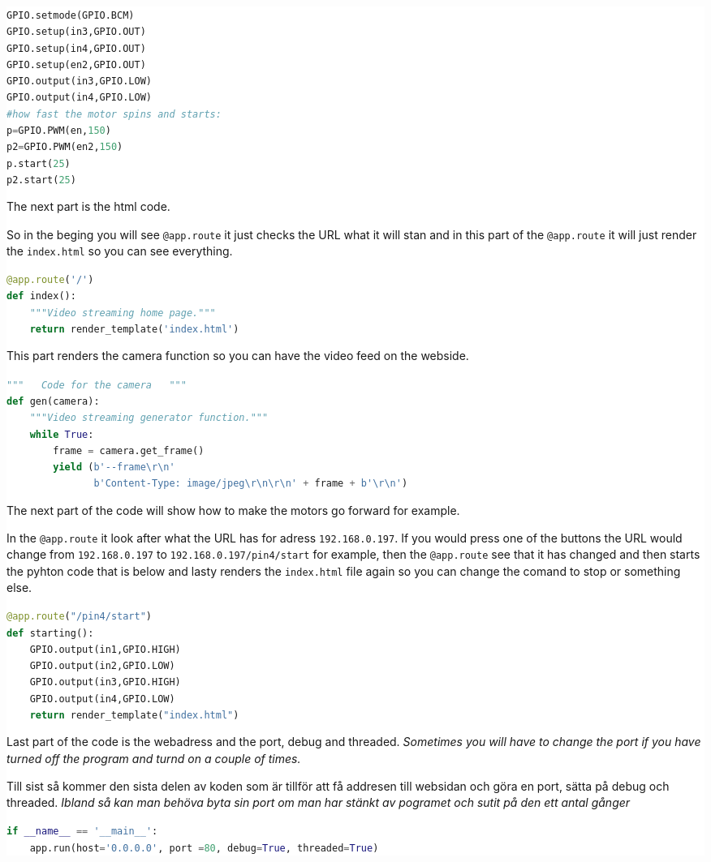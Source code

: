 ````python
GPIO.setmode(GPIO.BCM)
GPIO.setup(in3,GPIO.OUT)
GPIO.setup(in4,GPIO.OUT)
GPIO.setup(en2,GPIO.OUT)
GPIO.output(in3,GPIO.LOW)
GPIO.output(in4,GPIO.LOW)
#how fast the motor spins and starts:
p=GPIO.PWM(en,150)
p2=GPIO.PWM(en2,150)
p.start(25)
p2.start(25)
````
The next part is the html code.

So in the beging you will see `@app.route` it just checks the URL what it will stan and in this part of the `@app.route` it will just render the  `index.html` so you can see everything.
````python
@app.route('/')
def index():
    """Video streaming home page."""
    return render_template('index.html')
````
This part renders the camera function so you can have the video feed on the webside.
````python
"""   Code for the camera   """
def gen(camera):
    """Video streaming generator function."""
    while True:
        frame = camera.get_frame()
        yield (b'--frame\r\n'
               b'Content-Type: image/jpeg\r\n\r\n' + frame + b'\r\n')
````
The next part of the code will show how to make the motors go forward for example. 

In the `@app.route` it look after what the URL has for adress `192.168.0.197`. If you would press one of the buttons the URL would change from `192.168.0.197` to `192.168.0.197/pin4/start` for example, then the `@app.route` see that it has changed and then starts the pyhton code that is below and lasty renders the `index.html` file again so you can change the comand to stop or something else.
````python
@app.route("/pin4/start")
def starting():
    GPIO.output(in1,GPIO.HIGH)
    GPIO.output(in2,GPIO.LOW)
    GPIO.output(in3,GPIO.HIGH)
    GPIO.output(in4,GPIO.LOW)
    return render_template("index.html")
````
Last part of the code is the webadress and the port, debug and threaded. *Sometimes you will have to change the port if you have turned off the program and turnd on a couple of times.*

Till sist så kommer den sista delen av koden som är tillför att få addresen till websidan och göra en port, sätta på debug och threaded. *Ibland så kan man behöva byta sin port om man har stänkt av pogramet och sutit på den ett antal gånger*
````python
if __name__ == '__main__':
    app.run(host='0.0.0.0', port =80, debug=True, threaded=True)
````
